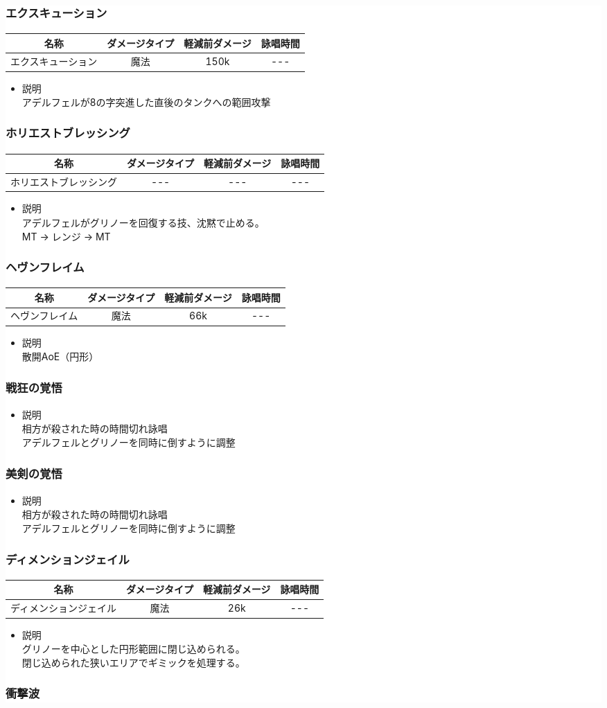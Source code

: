 ### エクスキューション 

| 名称 | ダメージタイプ | 軽減前ダメージ | 詠唱時間 |
| :-----: | :-----: | :-----: | :-----: |
| エクスキューション | 魔法 | 150k | --- |

* 説明  
    アデルフェルが8の字突進した直後のタンクへの範囲攻撃

### ホリエストブレッシング 

| 名称 | ダメージタイプ | 軽減前ダメージ | 詠唱時間 |
| :-----: | :-----: | :-----: | :-----: |
| ホリエストブレッシング | --- | --- | --- |

* 説明  
    アデルフェルがグリノーを回復する技、沈黙で止める。  
    MT -> レンジ -> MT

### ヘヴンフレイム 

| 名称 | ダメージタイプ | 軽減前ダメージ | 詠唱時間 |
| :-----: | :-----: | :-----: | :-----: |
| ヘヴンフレイム | 魔法 | 66k | --- |

* 説明  
    散開AoE（円形）

### 戦狂の覚悟 

* 説明  
    相方が殺された時の時間切れ詠唱  
    アデルフェルとグリノーを同時に倒すように調整

### 美剣の覚悟 

* 説明  
    相方が殺された時の時間切れ詠唱  
    アデルフェルとグリノーを同時に倒すように調整

### ディメンションジェイル 

| 名称 | ダメージタイプ | 軽減前ダメージ | 詠唱時間 |
| :-----: | :-----: | :-----: | :-----: |
| ディメンションジェイル | 魔法 | 26k | --- |

* 説明  
    グリノーを中心とした円形範囲に閉じ込められる。  
    閉じ込められた狭いエリアでギミックを処理する。

### 衝撃波 

